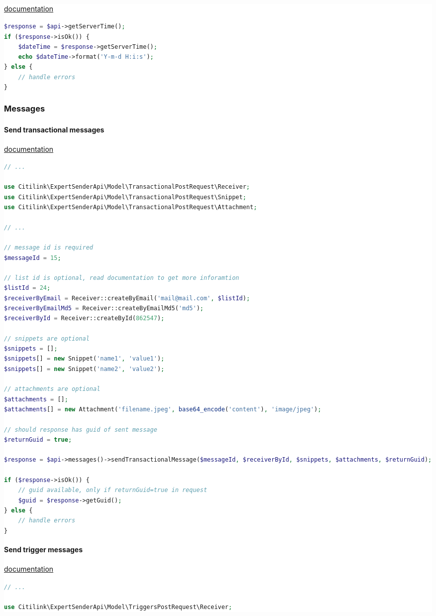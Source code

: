 [documentation](https://sites.google.com/a/expertsender.com/api-documentation/methods/get-server-time)
```php
$response = $api->getServerTime();
if ($response->isOk()) {
    $dateTime = $response->getServerTime();
    echo $dateTime->format('Y-m-d H:i:s');
} else {
    // handle errors
}
```
### Messages
#### Send transactional messages
[documentation](https://sites.google.com/a/expertsender.com/api-documentation/methods/messages/send-transactional-messages)
```php
// ...

use Citilink\ExpertSenderApi\Model\TransactionalPostRequest\Receiver;
use Citilink\ExpertSenderApi\Model\TransactionalPostRequest\Snippet;
use Citilink\ExpertSenderApi\Model\TransactionalPostRequest\Attachment;

// ...

// message id is required
$messageId = 15;

// list id is optional, read documentation to get more inforamtion
$listId = 24;
$receiverByEmail = Receiver::createByEmail('mail@mail.com', $listId);
$receiverByEmailMd5 = Receiver::createByEmailMd5('md5');
$receiverById = Receiver::createById(862547);

// snippets are optional
$snippets = [];
$snippets[] = new Snippet('name1', 'value1');
$snippets[] = new Snippet('name2', 'value2');

// attachments are optional
$attachments = [];
$attachments[] = new Attachment('filename.jpeg', base64_encode('content'), 'image/jpeg');

// should response has guid of sent message
$returnGuid = true;

$response = $api->messages()->sendTransactionalMessage($messageId, $receiverById, $snippets, $attachments, $returnGuid);

if ($response->isOk()) {
    // guid available, only if returnGuid=true in request
    $guid = $response->getGuid();
} else {
    // handle errors
}
```
#### Send trigger messages
[documentation](https://sites.google.com/a/expertsender.com/api-documentation/methods/messages/send-trigger-messages)
```php
// ...

use Citilink\ExpertSenderApi\Model\TriggersPostRequest\Receiver;

```